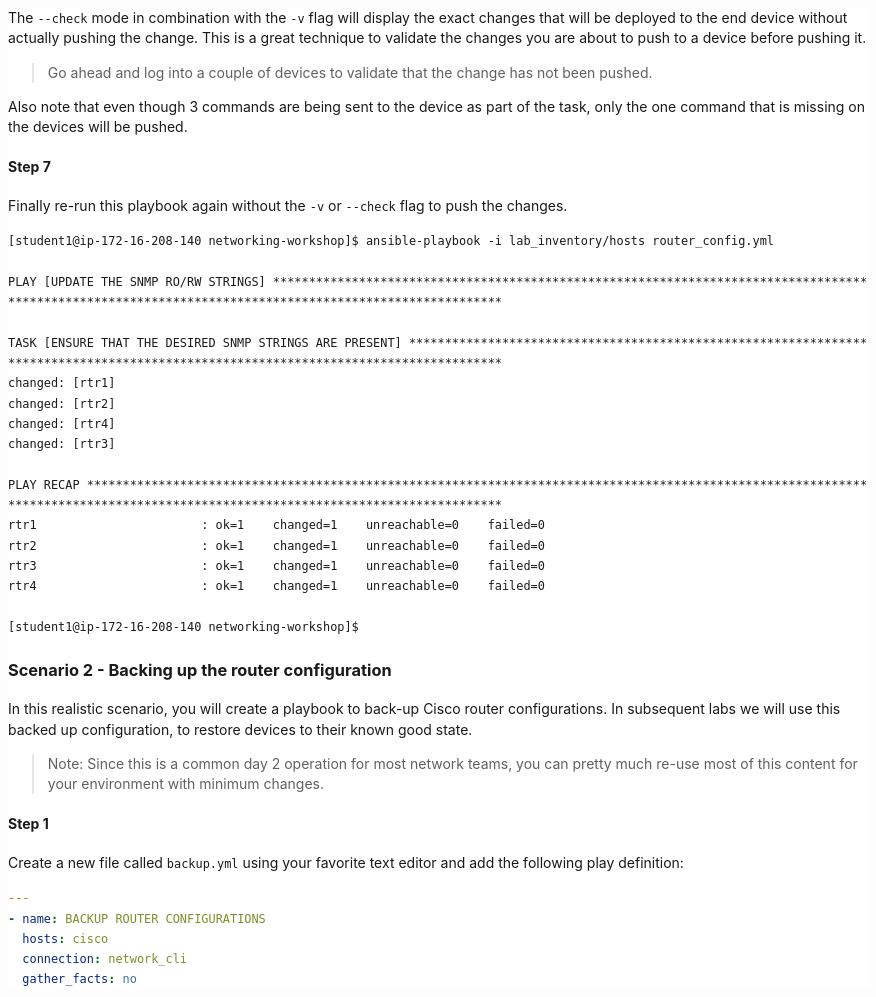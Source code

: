 The `--check` mode in combination with the `-v` flag will display the exact changes that will be deployed to the end device without actually pushing the change. This is a great technique to validate the changes you are about to push to a device before pushing it.

> Go ahead and log into a couple of devices to validate that the change has not been pushed.


Also note that even though 3 commands are being sent to the device as part of the task, only the one command that is missing on the devices will be pushed.


#### Step 7

Finally re-run this playbook again without the `-v` or `--check` flag to push the changes.

``` shell
[student1@ip-172-16-208-140 networking-workshop]$ ansible-playbook -i lab_inventory/hosts router_config.yml  

PLAY [UPDATE THE SNMP RO/RW STRINGS] ********************************************************************************************************************************************************

TASK [ENSURE THAT THE DESIRED SNMP STRINGS ARE PRESENT] *************************************************************************************************************************************
changed: [rtr1]
changed: [rtr2]
changed: [rtr4]
changed: [rtr3]

PLAY RECAP **********************************************************************************************************************************************************************************
rtr1                       : ok=1    changed=1    unreachable=0    failed=0   
rtr2                       : ok=1    changed=1    unreachable=0    failed=0   
rtr3                       : ok=1    changed=1    unreachable=0    failed=0   
rtr4                       : ok=1    changed=1    unreachable=0    failed=0   

[student1@ip-172-16-208-140 networking-workshop]$ 
```


### Scenario 2 - Backing up the router configuration


In this realistic scenario,  you will create a playbook to back-up Cisco router configurations. In subsequent labs we will use this backed up configuration, to restore devices to their known good state. 

> Note: Since this is a common day 2 operation for most network teams, you can pretty much re-use most of this content for your environment with minimum changes.

#### Step 1

Create a new file called `backup.yml` using your favorite text editor and add the following play definition:

``` yaml
---
- name: BACKUP ROUTER CONFIGURATIONS
  hosts: cisco
  connection: network_cli
  gather_facts: no

```

